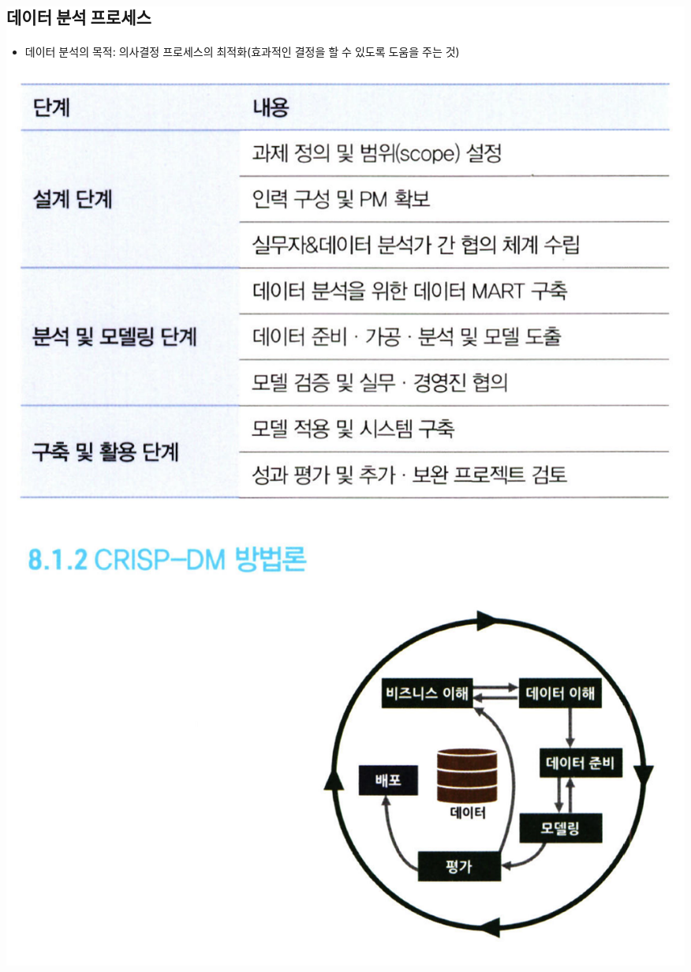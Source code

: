 ## 데이터 분석 프로세스
- 데이터 분석의 목적: 의사결정 프로세스의 최적화(효과적인 결정을 할 수 있도록 도움을 주는 것)

![](https://github.com/bird-one-00/25-1_STATISTICS_Assignment/blob/main/img/%EC%8A%A4%ED%81%AC%EB%A6%B0%EC%83%B7%202025-02-09%20092703.png)

![](https://github.com/bird-one-00/25-1_STATISTICS_Assignment/blob/main/img/%EC%8A%A4%ED%81%AC%EB%A6%B0%EC%83%B7%202025-02-09%20092726.png)
